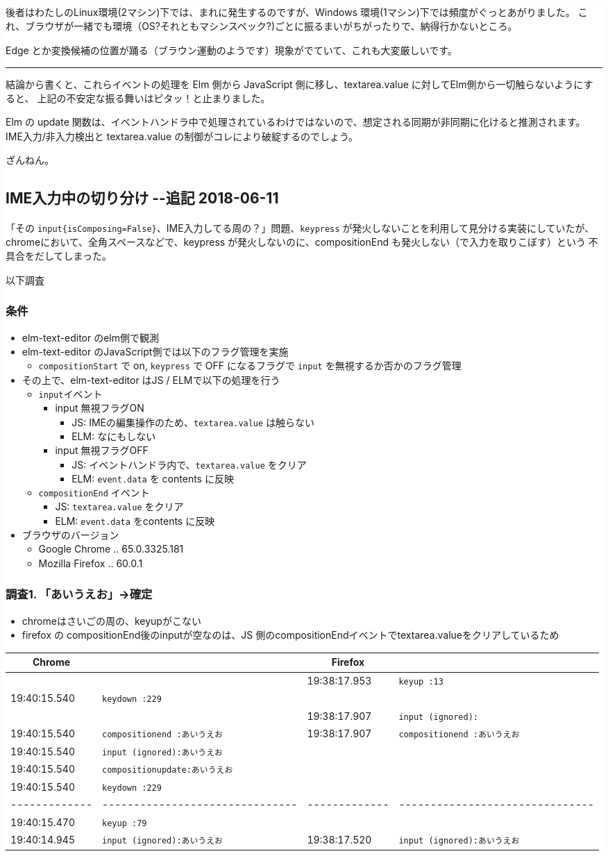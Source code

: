 後者はわたしのLinux環境(2マシン)下では、まれに発生するのですが、Windows 環境(1マシン)下では頻度がぐっとあがりました。
これ、ブラウザが一緒でも環境（OS?それともマシンスペック?)ごとに振るまいがちがったりで、納得行かないところ。

Edge とか変換候補の位置が踊る（ブラウン運動のようです）現象がでていて、これも大変厳しいです。


 * * *

結論から書くと、これらイベントの処理を Elm 側から JavaScript 側に移し、textarea.value に対してElm側から一切触らないようにすると、
上記の不安定な振る舞いはピタッ！と止まりました。

Elm の update 関数は、イベントハンドラ中で処理されているわけではないので、想定される同期が非同期に化けると推測されます。
IME入力/非入力検出と textarea.value の制御がコレにより破綻するのでしょう。

ざんねん。


## IME入力中の切り分け --追記 2018-06-11

「その `input{isComposing=False}`、IME入力してる周の？」問題、`keypress` が発火しないことを利用して見分ける実装にしていたが、
chromeにおいて、全角スペースなどで、keypress が発火しないのに、compositionEnd も発火しない（で入力を取りこぼす）という
不具合をだしてしまった。

以下調査

### 条件

* elm-text-editor のelm側で観測
* elm-text-editor のJavaScript側では以下のフラグ管理を実施
    * `compositionStart` で on, `keypress` で OFF になるフラグで `input` を無視するか否かのフラグ管理
* その上で、elm-text-editor はJS / ELMで以下の処理を行う
    * `input`イベント
        * input 無視フラグON
            * JS: IMEの編集操作のため、`textarea.value` は触らない
            * ELM: なにもしない
        * input 無視フラグOFF
            * JS: イベントハンドラ内で、`textarea.value` をクリア
            * ELM: `event.data` を contents に反映
    * `compositionEnd` イベント
        * JS: `textarea.value` をクリア 
        * ELM: `event.data` をcontents に反映
* ブラウザのバージョン
    * Google Chrome .. 65.0.3325.181
    * Mozilla Firefox .. 60.0.1 


### 調査1. 「あいうえお」→確定

* chromeはさいごの周の、keyupがこない
* firefox の compositionEnd後のinputが空なのは、JS 側のcompositionEndイベントでtextarea.valueをクリアしているため

| Chrome      |                               | Firefox     |                               |
|-------------|-------------------------------|-------------|-------------------------------|
|             |                               |19:38:17.953 | `keyup :13`                   |
|19:40:15.540 | `keydown :229`                |             |                               |
|             |                               |19:38:17.907 | `input (ignored):`            | 
|19:40:15.540 | `compositionend :あいうえお`  |19:38:17.907 | `compositionend :あいうえお ` |
|19:40:15.540 | `input (ignored):あいうえお`  |             |                               |
|19:40:15.540 | `compositionupdate:あいうえお`|             |                               |
|19:40:15.540 | `keydown :229`                |             |                               |
|-------------|-------------------------------|-------------|-------------------------------|
|19:40:15.470 | `keyup :79`                   |             |                               |
|19:40:14.945 | `input (ignored):あいうえお`  |19:38:17.520 | `input (ignored):あいうえお`  |